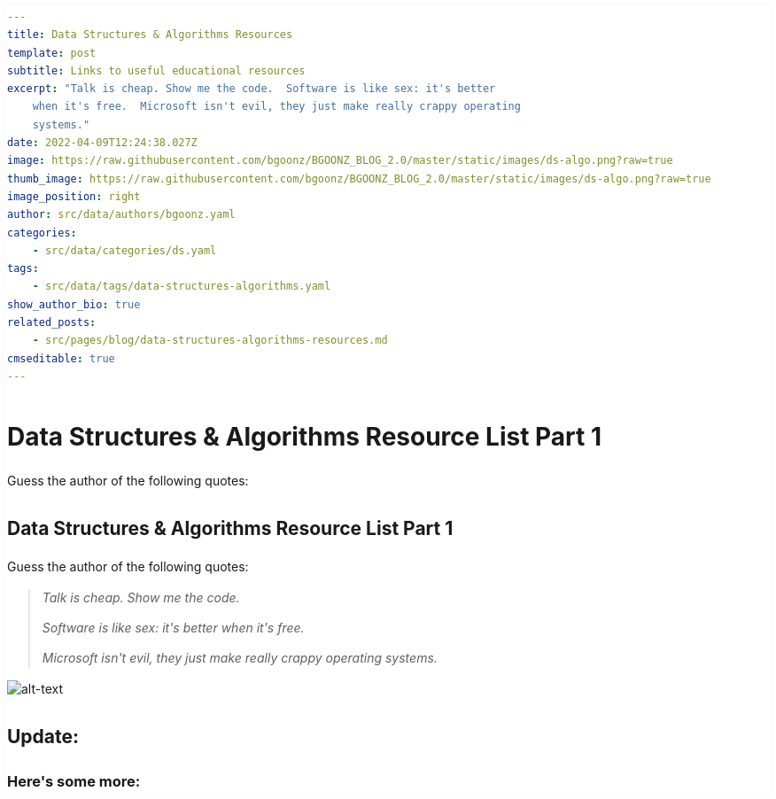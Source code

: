 ```yaml
---
title: Data Structures & Algorithms Resources
template: post
subtitle: Links to useful educational resources
excerpt: "Talk is cheap. Show me the code.  Software is like sex: it's better
    when it's free.  Microsoft isn't evil, they just make really crappy operating
    systems."
date: 2022-04-09T12:24:38.027Z
image: https://raw.githubusercontent.com/bgoonz/BGOONZ_BLOG_2.0/master/static/images/ds-algo.png?raw=true
thumb_image: https://raw.githubusercontent.com/bgoonz/BGOONZ_BLOG_2.0/master/static/images/ds-algo.png?raw=true
image_position: right
author: src/data/authors/bgoonz.yaml
categories:
    - src/data/categories/ds.yaml
tags:
    - src/data/tags/data-structures-algorithms.yaml
show_author_bio: true
related_posts:
    - src/pages/blog/data-structures-algorithms-resources.md
cmseditable: true
---
```


# Data Structures & Algorithms Resource List Part 1

Guess the author of the following quotes:

## Data Structures & Algorithms Resource List Part 1 <a id="60dd">

</a>

Guess the author of the following quotes:

> _Talk is cheap. Show me the code._
>
> _Software is like sex: it's better when it's free._
>
> _Microsoft isn't evil, they just make really crappy operating systems._

![alt-text](https://cdn-images-1.medium.com/max/800/0*rbMyH5LxQQFozL7F)

## Update: <a id="4129">

</a>

### Here's some more: <a id="42ff">

